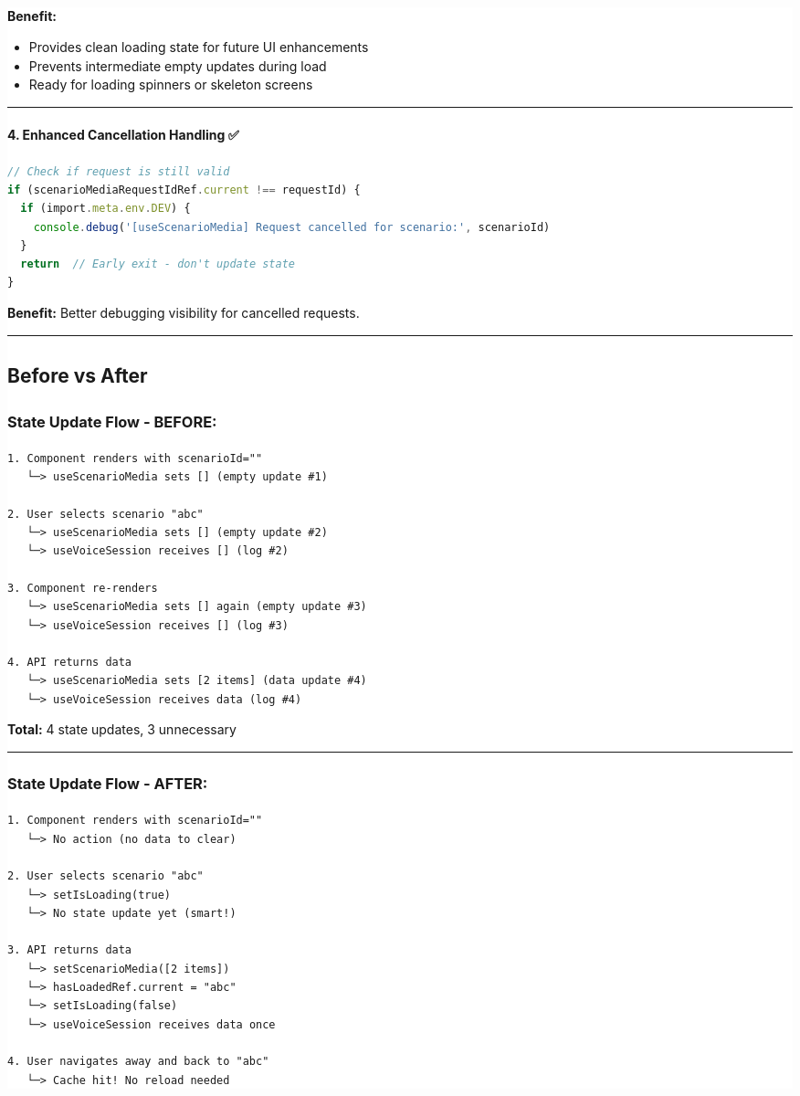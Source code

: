 **Benefit:** 

- Provides clean loading state for future UI enhancements
- Prevents intermediate empty updates during load
- Ready for loading spinners or skeleton screens

---

#### 4. **Enhanced Cancellation Handling** ✅

```typescript
// Check if request is still valid
if (scenarioMediaRequestIdRef.current !== requestId) {
  if (import.meta.env.DEV) {
    console.debug('[useScenarioMedia] Request cancelled for scenario:', scenarioId)
  }
  return  // Early exit - don't update state
}
```

**Benefit:** Better debugging visibility for cancelled requests.

---

## Before vs After

### State Update Flow - BEFORE:

``` text
1. Component renders with scenarioId=""
   └─> useScenarioMedia sets [] (empty update #1)

2. User selects scenario "abc"
   └─> useScenarioMedia sets [] (empty update #2)
   └─> useVoiceSession receives [] (log #2)
   
3. Component re-renders
   └─> useScenarioMedia sets [] again (empty update #3)
   └─> useVoiceSession receives [] (log #3)
   
4. API returns data
   └─> useScenarioMedia sets [2 items] (data update #4)
   └─> useVoiceSession receives data (log #4)
```

**Total:** 4 state updates, 3 unnecessary

---

### State Update Flow - AFTER:

``` text
1. Component renders with scenarioId=""
   └─> No action (no data to clear)

2. User selects scenario "abc"
   └─> setIsLoading(true)
   └─> No state update yet (smart!)
   
3. API returns data
   └─> setScenarioMedia([2 items])
   └─> hasLoadedRef.current = "abc"
   └─> setIsLoading(false)
   └─> useVoiceSession receives data once

4. User navigates away and back to "abc"
   └─> Cache hit! No reload needed
```